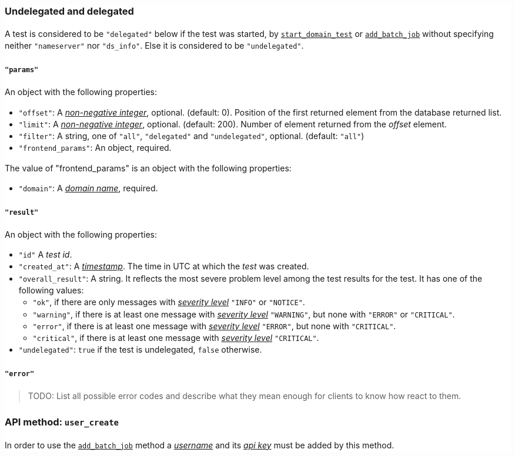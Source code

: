 ### Undelegated and delegated

A test is considered to be `"delegated"` below if the test was started, by
[`start_domain_test`][start_domain_test] or [`add_batch_job`][add_batch_job]
without specifying neither `"nameserver"` nor `"ds_info"`. Else it is considered to
be `"undelegated"`.

#### `"params"`

An object with the following properties:

* `"offset"`: A [*non-negative integer*][Non-negative integer], optional. (default: 0). Position of the first returned element from the database returned list.
* `"limit"`: A [*non-negative integer*][Non-negative integer], optional. (default: 200). Number of element returned from the *offset* element.
* `"filter"`: A string, one of `"all"`, `"delegated"` and `"undelegated"`, optional. (default: `"all"`)
* `"frontend_params"`: An object, required.

The value of "frontend_params" is an object with the following properties:

* `"domain"`: A [*domain name*][Domain name], required.


#### `"result"`

An object with the following properties:

* `"id"` A *test id*.
* `"created_at"`: A [*timestamp*][Timestamp]. The time in UTC at which the *test*
  was created.
* `"overall_result"`: A string. It reflects the most severe problem level among
  the test results for the test. It has one of the following values:
  * `"ok"`, if there are only messages with [*severity level*][Severity level] `"INFO"` or
    `"NOTICE"`.
  * `"warning"`, if there is at least one message with [*severity level*][Severity level]
    `"WARNING"`, but none with `"ERROR"` or `"CRITICAL"`.
  * `"error"`, if there is at least one message with [*severity level*][Severity level]
    `"ERROR"`, but none with `"CRITICAL"`.
  * `"critical"`, if there is at least one message with [*severity level*][Severity level]
    `"CRITICAL"`.
* `"undelegated"`: `true` if the test is undelegated, `false` otherwise.

#### `"error"`

>
> TODO: List all possible error codes and describe what they mean enough for clients to know how react to them.
>


### API method: `user_create`

In order to use the [`add_batch_job`][add_batch_job] method a
[*username*][Username] and its [*api key*][Api key] must be added by this method.


[add_api_user]:                       #api-method-add_api_user
[add_batch_job]:                      #api-method-add_batch_job
[API key]:                            #api-key
[Batch id]:                           #batch-id
[batch_create]:                       #api-method-batch_create
[batch_status]:                       #api-method-batch_status
[Client id]:                          #client-id
[Client version]:                     #client-version
[conf_languages]:                     #api-method-conf_languages
[conf_profiles]:                      #api-method-conf_profiles
[Delegation Signer]:                  https://datatracker.ietf.org/doc/html/rfc4034#section-5
[Domain name]:                        #domain-name
[domain_history]:                     #api-method-domain_history
[Dot-decimal notation]:               https://en.wikipedia.org/wiki/Dot-decimal_notation
[DS info]:                            #ds-info
[IP address]:                         #ip-address
[ISO 3166-1 alpha-2]:                 https://en.wikipedia.org/wiki/ISO_3166-1_alpha-2
[ISO 639-1]:                          https://en.wikipedia.org/wiki/ISO_639-1
[job_create]:                         #api-method-job_create
[job_params]:                         #api-method-job_params
[job_results]:                        #api-method-job_results
[job_status]:                         #api-method-job_status
[JSON Pointer]:                       https://datatracker.ietf.org/doc/html/rfc6901
[JSON-RPC 2.0]:                       https://www.jsonrpc.org/specification
[Language tag]:                       #language-tag
[LANGUAGE.locale]:                    Configuration.md#locale
[lookup_address_records]:             #api-method-lookup_address_records
[lookup_delegation_data]:             #api-method-lookup_delegation_data
[Name server]:                        #name-server
[net.ipv4]:                           https://metacpan.org/pod/Zonemaster::Engine::Profile#net.ipv4
[net.ipv6]:                           https://metacpan.org/pod/Zonemaster::Engine::Profile#net.ipv6
[Non-negative integer]:               #non-negative-integer
[Priority]:                           #priority
[Privilege levels]:                   #privilege-levels
[Profile name]:                       #profile-name
[Profile sections]:                   Configuration.md#public-profiles-and-private-profiles-sections
[Progress percentage]:                #progress-percentage
[Queue]:                              #queue
[RFC 5952]:                           https://datatracker.ietf.org/doc/html/rfc5952
[RPCAPI.enable_add_api_user]:         Configuration.md#enable_add_api_user
[RPCAPI.enable_add_batch_job]:        Configuration.md#enable_add_batch_job
[Severity Level Definitions]:         https://github.com/zonemaster/zonemaster/blob/master/docs/specifications/tests/SeverityLevelDefinitions.md
[Severity level]:                     #severity-level
[start_domain_test]:                  #api-method-start_domain_test
[system_versions]:                    #api-method-system_versions
[Test Cases]:                         https://github.com/zonemaster/zonemaster/tree/master/docs/specifications/tests#list-of-defined-test-cases
[Test Case Identifiers]:              https://github.com/zonemaster/zonemaster/blob/master/docs/internal-documentation/templates/specifications/tests/TestCaseIdentifierSpecification.md
[Test id]:                            #test-id
[Test result]:                        #test-result
[Timestamp]:                          #timestamp
[user_create]:                        #api-method-user_create
[Username]:                           #username
[Validation error data]:              #validation-error-data
[ZONEMASTER.age_reuse_previous_test]: Configuration.md#age_reuse_previous_test
[ZONEMASTER.lock_on_queue]:           Configuration.md#lock_on_queue
